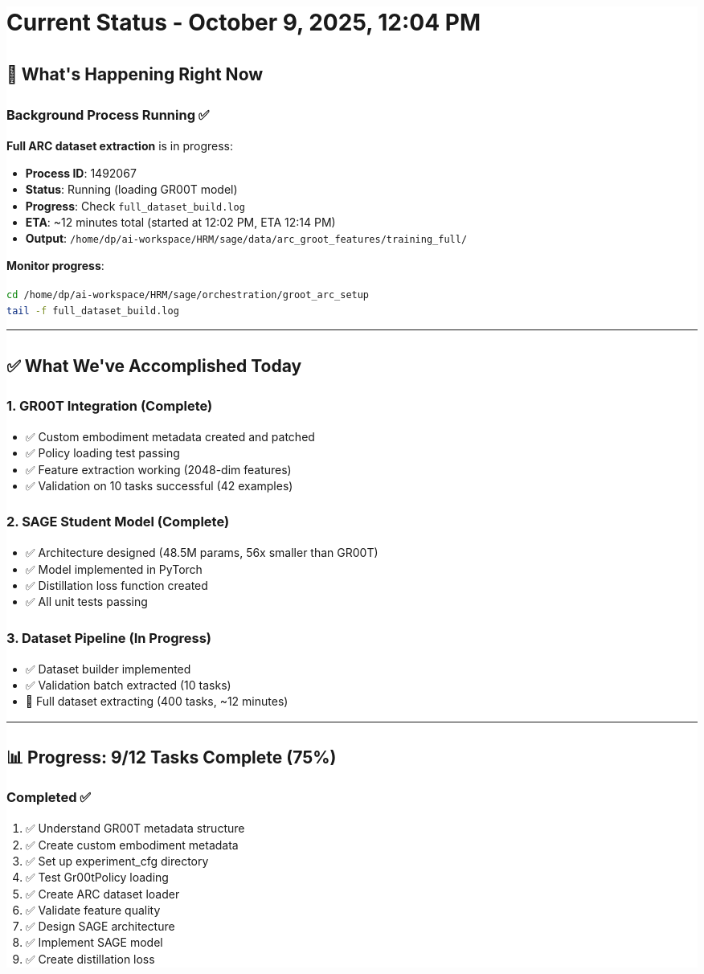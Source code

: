 # Current Status - October 9, 2025, 12:04 PM

## 🎯 What's Happening Right Now

### Background Process Running ✅
**Full ARC dataset extraction** is in progress:
- **Process ID**: 1492067
- **Status**: Running (loading GR00T model)
- **Progress**: Check `full_dataset_build.log`
- **ETA**: ~12 minutes total (started at 12:02 PM, ETA 12:14 PM)
- **Output**: `/home/dp/ai-workspace/HRM/sage/data/arc_groot_features/training_full/`

**Monitor progress**:
```bash
cd /home/dp/ai-workspace/HRM/sage/orchestration/groot_arc_setup
tail -f full_dataset_build.log
```

---

## ✅ What We've Accomplished Today

### 1. GR00T Integration (Complete)
- ✅ Custom embodiment metadata created and patched
- ✅ Policy loading test passing
- ✅ Feature extraction working (2048-dim features)
- ✅ Validation on 10 tasks successful (42 examples)

### 2. SAGE Student Model (Complete)
- ✅ Architecture designed (48.5M params, 56x smaller than GR00T)
- ✅ Model implemented in PyTorch
- ✅ Distillation loss function created
- ✅ All unit tests passing

### 3. Dataset Pipeline (In Progress)
- ✅ Dataset builder implemented
- ✅ Validation batch extracted (10 tasks)
- 🔄 Full dataset extracting (400 tasks, ~12 minutes)

---

## 📊 Progress: 9/12 Tasks Complete (75%)

### Completed ✅
1. ✅ Understand GR00T metadata structure
2. ✅ Create custom embodiment metadata
3. ✅ Set up experiment_cfg directory
4. ✅ Test Gr00tPolicy loading
5. ✅ Create ARC dataset loader
6. ✅ Validate feature quality
7. ✅ Design SAGE architecture
8. ✅ Implement SAGE model
9. ✅ Create distillation loss

